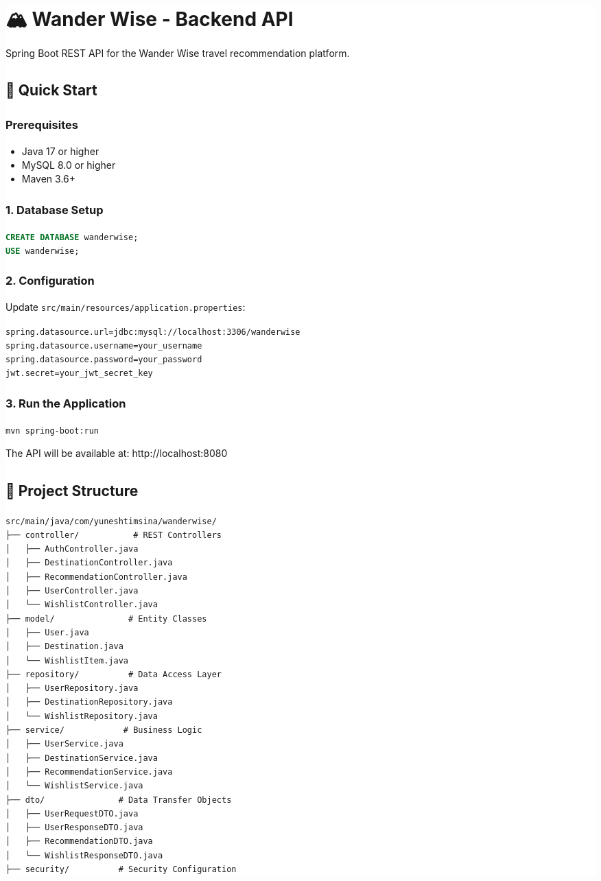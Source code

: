 # 🏔️ Wander Wise - Backend API

Spring Boot REST API for the Wander Wise travel recommendation platform.

## 🚀 Quick Start

### Prerequisites
- Java 17 or higher
- MySQL 8.0 or higher
- Maven 3.6+

### 1. Database Setup
```sql
CREATE DATABASE wanderwise;
USE wanderwise;
```

### 2. Configuration
Update `src/main/resources/application.properties`:
```properties
spring.datasource.url=jdbc:mysql://localhost:3306/wanderwise
spring.datasource.username=your_username
spring.datasource.password=your_password
jwt.secret=your_jwt_secret_key
```

### 3. Run the Application
```bash
mvn spring-boot:run
```

The API will be available at: http://localhost:8080

## 📁 Project Structure

```
src/main/java/com/yuneshtimsina/wanderwise/
├── controller/           # REST Controllers
│   ├── AuthController.java
│   ├── DestinationController.java
│   ├── RecommendationController.java
│   ├── UserController.java
│   └── WishlistController.java
├── model/               # Entity Classes
│   ├── User.java
│   ├── Destination.java
│   └── WishlistItem.java
├── repository/          # Data Access Layer
│   ├── UserRepository.java
│   ├── DestinationRepository.java
│   └── WishlistRepository.java
├── service/            # Business Logic
│   ├── UserService.java
│   ├── DestinationService.java
│   ├── RecommendationService.java
│   └── WishlistService.java
├── dto/               # Data Transfer Objects
│   ├── UserRequestDTO.java
│   ├── UserResponseDTO.java
│   ├── RecommendationDTO.java
│   └── WishlistResponseDTO.java
├── security/          # Security Configuration
```